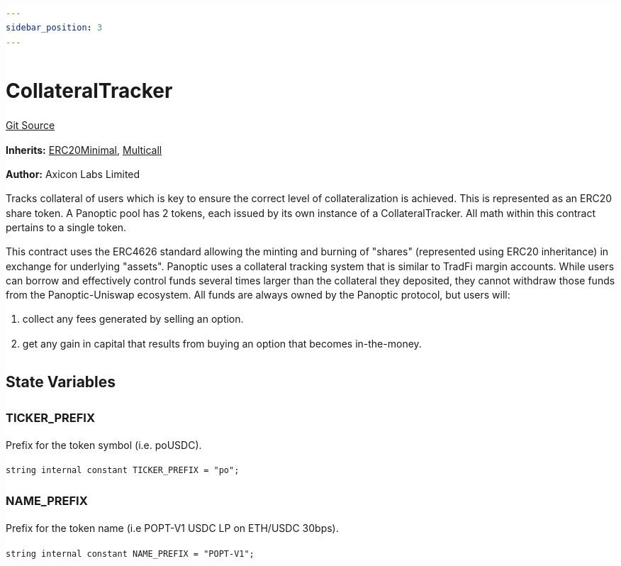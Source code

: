```yaml
---
sidebar_position: 3
---
```

# CollateralTracker
[Git Source](https://github.com/panoptic-labs/panoptic-v1-core/blob/v1.0.x/contracts/CollateralTracker.sol)

**Inherits:**
[ERC20Minimal](/docs/developers/V1.0/tokens/abstract.ERC20Minimal), [Multicall](/docs/developers/V1.0/base/abstract.Multicall)

**Author:**
Axicon Labs Limited

Tracks collateral of users which is key to ensure the correct level of collateralization is achieved.
This is represented as an ERC20 share token. A Panoptic pool has 2 tokens, each issued by its own instance of a CollateralTracker.
All math within this contract pertains to a single token.

This contract uses the ERC4626 standard allowing the minting and burning of "shares" (represented using ERC20 inheritance) in exchange for underlying "assets".
Panoptic uses a collateral tracking system that is similar to TradFi margin accounts. While users can borrow and
effectively control funds several times larger than the collateral they deposited, they cannot withdraw those funds
from the Panoptic-Uniswap ecosystem. All funds are always owned by the Panoptic protocol, but users will:

1) collect any fees generated by selling an option.

2) get any gain in capital that results from buying an option that becomes in-the-money.


## State Variables
### TICKER_PREFIX
Prefix for the token symbol (i.e. poUSDC).


```solidity
string internal constant TICKER_PREFIX = "po";
```


### NAME_PREFIX
Prefix for the token name (i.e POPT-V1 USDC LP on ETH/USDC 30bps).


```solidity
string internal constant NAME_PREFIX = "POPT-V1";
```

